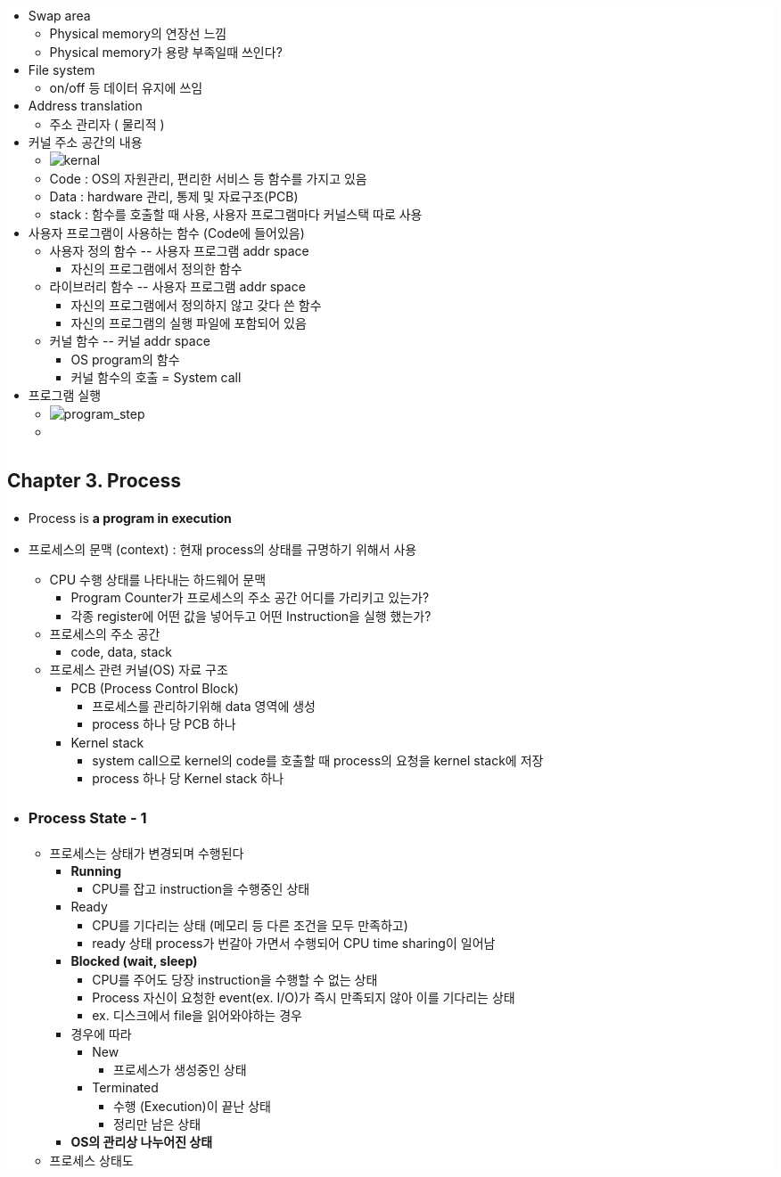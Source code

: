   - Swap area
    - Physical memory의 연장선 느낌
    - Physical memory가 용량 부족일때 쓰인다?
  - File system
    - on/off 등 데이터 유지에 쓰임
  - Address translation
    - 주소 관리자 ( 물리적 )
- 커널 주소 공간의 내용
  - ![kernal](\img/kernal.JPG)
  - Code : OS의 자원관리, 편리한 서비스 등 함수를 가지고 있음
  - Data : hardware 관리, 통제 및 자료구조(PCB)
  - stack : 함수를 호출할 때 사용, 사용자 프로그램마다 커널스택 따로 사용
- 사용자 프로그램이 사용하는 함수 (Code에 들어있음)
  - 사용자 정의 함수 -- 사용자 프로그램 addr space
    - 자신의 프로그램에서 정의한 함수
  - 라이브러리 함수 -- 사용자 프로그램 addr space
    - 자신의 프로그램에서 정의하지 않고 갖다 쓴 함수
    - 자신의 프로그램의 실행 파일에 포함되어 있음
  - 커널 함수 -- 커널 addr space
    - OS program의 함수
    - 커널 함수의 호출 = System call
- 프로그램 실행
  - ![program_step](\img/program_step.JPG)
  - 



## Chapter 3. Process

- Process is **a program in execution**

- 프로세스의 문맥 (context) : 현재 process의 상태를 규명하기 위해서 사용

  - CPU 수행 상태를 나타내는 하드웨어 문맥
    - Program Counter가 프로세스의 주소 공간 어디를 가리키고 있는가?
    - 각종 register에 어떤 값을 넣어두고 어떤 Instruction을 실행 했는가?
  - 프로세스의 주소 공간
    - code, data, stack
  - 프로세스 관련 커널(OS) 자료 구조
    - PCB (Process Control Block)
      - 프로세스를 관리하기위해 data 영역에 생성
      - process 하나 당 PCB 하나
    - Kernel stack
      - system call으로 kernel의 code를 호출할 때 process의 요청을 kernel stack에 저장
      - process 하나 당 Kernel stack 하나

- ### Process State - 1

  - 프로세스는 상태가 변경되며 수행된다
    - **Running**
      - CPU를 잡고 instruction을 수행중인 상태
    - Ready
      - CPU를 기다리는 상태 (메모리 등 다른 조건을 모두 만족하고)
      - ready 상태 process가 번갈아 가면서 수행되어 CPU time sharing이 일어남
    - **Blocked (wait, sleep)**
      - CPU를 주어도 당장 instruction을 수행할 수 없는 상태
      - Process 자신이 요청한 event(ex. I/O)가 즉시 만족되지 않아 이를 기다리는 상태
      - ex. 디스크에서 file을 읽어와야하는 경우
    - 경우에 따라
      - New
        - 프로세스가 생성중인 상태
      - Terminated
        - 수행 (Execution)이 끝난 상태
        - 정리만 남은 상태
    - **OS의 관리상 나누어진 상태**
  - 프로세스 상태도